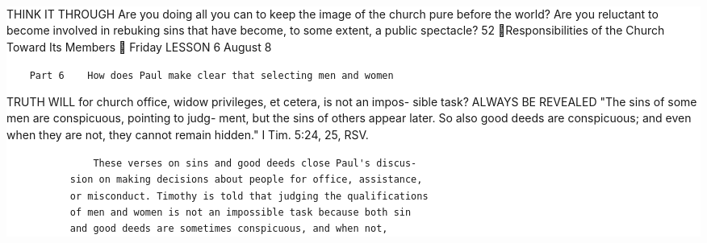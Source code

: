 
THINK IT THROUGH       Are you doing all you can to keep the image of the church
                   pure before the world? Are you reluctant to become involved
                   in rebuking sins that have become, to some extent, a public
                   spectacle?
52
Responsibilities of the Church Toward Its Members                   ❑ Friday
                    LESSON 6                                         August 8

        Part 6    How does Paul make clear that selecting men and women
   TRUTH WILL for church office, widow privileges, et cetera, is not an impos-
               sible task?
    ALWAYS BE
     REVEALED      "The sins of some men are conspicuous, pointing to judg-
               ment, but the sins of others appear later. So also good deeds
               are conspicuous; and even when they are not, they cannot
               remain hidden." I Tim. 5:24, 25, RSV.


                   These verses on sins and good deeds close Paul's discus-
               sion on making decisions about people for office, assistance,
               or misconduct. Timothy is told that judging the qualifications
               of men and women is not an impossible task because both sin
               and good deeds are sometimes conspicuous, and when not,

